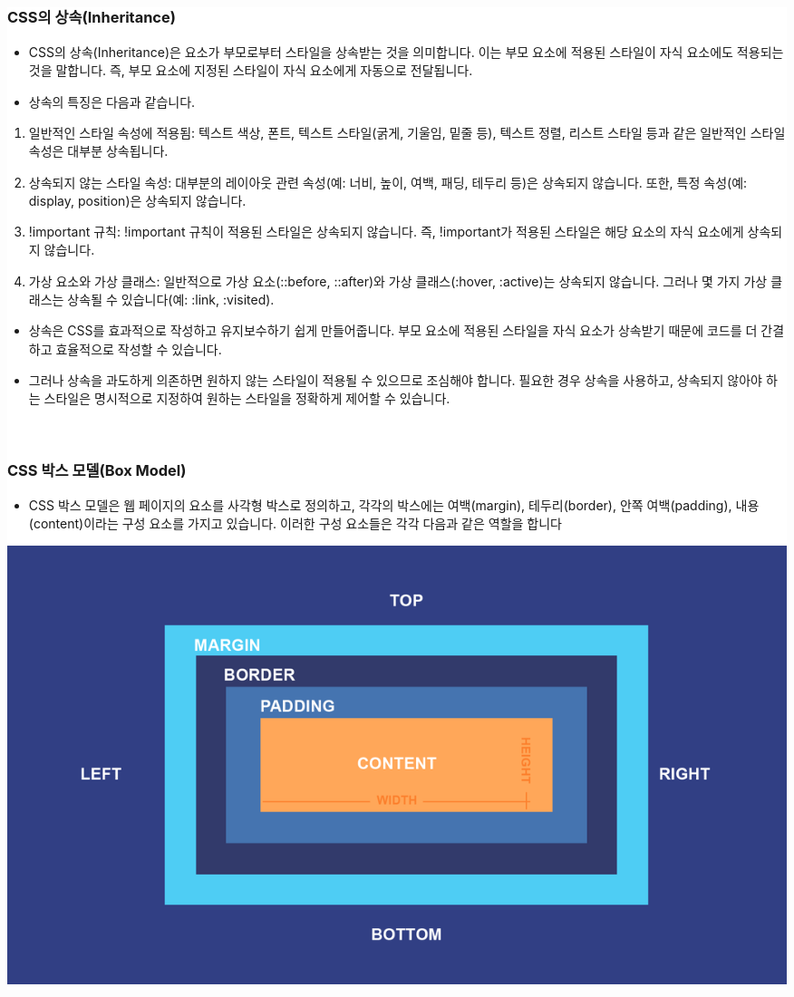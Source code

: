 ### CSS의 상속(Inheritance)

- CSS의 상속(Inheritance)은 요소가 부모로부터 스타일을 상속받는 것을 의미합니다. 이는 부모 요소에 적용된 스타일이 자식 요소에도 적용되는 것을 말합니다. 즉, 부모 요소에 지정된 스타일이 자식 요소에게 자동으로 전달됩니다.

- 상속의 특징은 다음과 같습니다.

1. 일반적인 스타일 속성에 적용됨: 텍스트 색상, 폰트, 텍스트 스타일(굵게, 기울임, 밑줄 등), 텍스트 정렬, 리스트 스타일 등과 같은 일반적인 스타일 속성은 대부분 상속됩니다.

2. 상속되지 않는 스타일 속성: 대부분의 레이아웃 관련 속성(예: 너비, 높이, 여백, 패딩, 테두리 등)은 상속되지 않습니다. 또한, 특정 속성(예: display, position)은 상속되지 않습니다.

3. !important 규칙: !important 규칙이 적용된 스타일은 상속되지 않습니다. 즉, !important가 적용된 스타일은 해당 요소의 자식 요소에게 상속되지 않습니다.

4. 가상 요소와 가상 클래스: 일반적으로 가상 요소(::before, ::after)와 가상 클래스(:hover, :active)는 상속되지 않습니다. 그러나 몇 가지 가상 클래스는 상속될 수 있습니다(예: :link, :visited).

- 상속은 CSS를 효과적으로 작성하고 유지보수하기 쉽게 만들어줍니다. 부모 요소에 적용된 스타일을 자식 요소가 상속받기 때문에 코드를 더 간결하고 효율적으로 작성할 수 있습니다. 

- 그러나 상속을 과도하게 의존하면 원하지 않는 스타일이 적용될 수 있으므로 조심해야 합니다. 필요한 경우 상속을 사용하고, 상속되지 않아야 하는 스타일은 명시적으로 지정하여 원하는 스타일을 정확하게 제어할 수 있습니다.

<br>

### CSS 박스 모델(Box Model)

- CSS 박스 모델은 웹 페이지의 요소를 사각형 박스로 정의하고, 각각의 박스에는 여백(margin), 테두리(border), 안쪽 여백(padding), 내용(content)이라는 구성 요소를 가지고 있습니다. 이러한 구성 요소들은 각각 다음과 같은 역할을 합니다

<img src="../../Images/CSS/boxmodel.png" />

